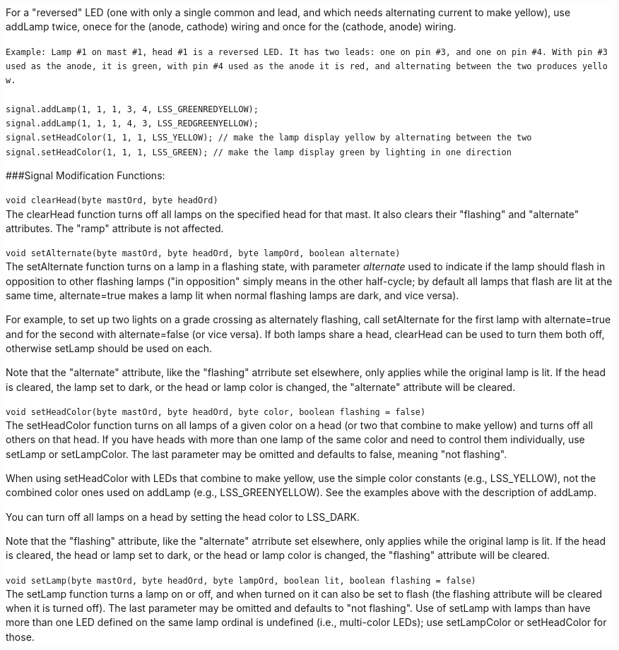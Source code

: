 For a "reversed" LED (one with only a single common and lead, and which needs alternating current to make yellow), use addLamp twice, onece for the (anode, cathode) wiring and once for the (cathode, anode) wiring.

	Example: Lamp #1 on mast #1, head #1 is a reversed LED. It has two leads: one on pin #3, and one on pin #4. With pin #3 used as the anode, it is green, with pin #4 used as the anode it is red, and alternating between the two produces yellow.
	
	signal.addLamp(1, 1, 1, 3, 4, LSS_GREENREDYELLOW);
	signal.addLamp(1, 1, 1, 4, 3, LSS_REDGREENYELLOW);
	signal.setHeadColor(1, 1, 1, LSS_YELLOW); // make the lamp display yellow by alternating between the two
	signal.setHeadColor(1, 1, 1, LSS_GREEN); // make the lamp display green by lighting in one direction


###Signal Modification Functions:

`void clearHead(byte mastOrd, byte headOrd)`  
The clearHead function turns off all lamps on the specified head for that mast. It also clears their "flashing" and "alternate" attributes. The "ramp" attribute is not affected.


`void setAlternate(byte mastOrd, byte headOrd, byte lampOrd, boolean alternate)`  
The setAlternate function turns on a lamp in a flashing state, with parameter *alternate* used to indicate if the lamp should flash in opposition to other flashing lamps ("in opposition" simply means in the other half-cycle; by default all lamps that flash are lit at the same time, alternate=true makes a lamp lit when normal flashing lamps are dark, and vice versa).

For example, to set up two lights on a grade crossing as alternately flashing, call setAlternate for the first lamp with alternate=true and for the second with alternate=false (or vice versa). If both lamps share a head, clearHead can be used to turn them both off, otherwise setLamp should be used on each.

Note that the "alternate" attribute, like the "flashing" atrribute set elsewhere, only applies while the original lamp is lit. If the head is cleared, the lamp set to dark, or the head or lamp color is changed, the "alternate" attribute will be cleared.


`void setHeadColor(byte mastOrd, byte headOrd, byte color, boolean flashing = false)`  
The setHeadColor function turns on all lamps of a given color on a head (or two that combine to make yellow) and turns off all others on that head. If you have heads with more than one lamp of the same color and need to control them individually, use setLamp or setLampColor. The last parameter may be omitted and defaults to false, meaning "not flashing".

When using setHeadColor with LEDs that combine to make yellow, use the simple color constants (e.g., LSS_YELLOW), not the combined color ones used on addLamp (e.g., LSS_GREENYELLOW). See the examples above with the description of addLamp.

You can turn off all lamps on a head by setting the head color to LSS_DARK.

Note that the "flashing" attribute, like the "alternate" atrribute set elsewhere, only applies while the original lamp is lit. If the head is cleared, the head or lamp set to dark, or the head or lamp color is changed, the "flashing" attribute will be cleared.


`void setLamp(byte mastOrd, byte headOrd, byte lampOrd, boolean lit, boolean flashing = false)`  
The setLamp function turns a lamp on or off, and when turned on it can also be set to flash (the flashing attribute will be cleared when it is turned off). The last parameter may be omitted and defaults to "not flashing". Use of setLamp with lamps than have more than one LED defined on the same lamp ordinal is undefined (i.e., multi-color LEDs); use setLampColor or setHeadColor for those.
